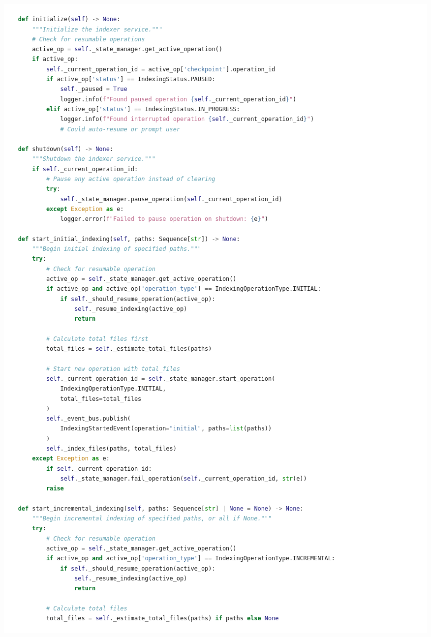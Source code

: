 ```python

    def initialize(self) -> None:
        """Initialize the indexer service."""
        # Check for resumable operations
        active_op = self._state_manager.get_active_operation()
        if active_op:
            self._current_operation_id = active_op['checkpoint'].operation_id
            if active_op['status'] == IndexingStatus.PAUSED:
                self._paused = True
                logger.info(f"Found paused operation {self._current_operation_id}")
            elif active_op['status'] == IndexingStatus.IN_PROGRESS:
                logger.info(f"Found interrupted operation {self._current_operation_id}")
                # Could auto-resume or prompt user

    def shutdown(self) -> None:
        """Shutdown the indexer service."""
        if self._current_operation_id:
            # Pause any active operation instead of clearing
            try:
                self._state_manager.pause_operation(self._current_operation_id)
            except Exception as e:
                logger.error(f"Failed to pause operation on shutdown: {e}")

    def start_initial_indexing(self, paths: Sequence[str]) -> None:
        """Begin initial indexing of specified paths."""
        try:
            # Check for resumable operation
            active_op = self._state_manager.get_active_operation()
            if active_op and active_op['operation_type'] == IndexingOperationType.INITIAL:
                if self._should_resume_operation(active_op):
                    self._resume_indexing(active_op)
                    return
            
            # Calculate total files first
            total_files = self._estimate_total_files(paths)
            
            # Start new operation with total_files
            self._current_operation_id = self._state_manager.start_operation(
                IndexingOperationType.INITIAL,
                total_files=total_files
            )
            self._event_bus.publish(
                IndexingStartedEvent(operation="initial", paths=list(paths))
            )
            self._index_files(paths, total_files)
        except Exception as e:
            if self._current_operation_id:
                self._state_manager.fail_operation(self._current_operation_id, str(e))
            raise

    def start_incremental_indexing(self, paths: Sequence[str] | None = None) -> None:
        """Begin incremental indexing of specified paths, or all if None."""
        try:
            # Check for resumable operation
            active_op = self._state_manager.get_active_operation()
            if active_op and active_op['operation_type'] == IndexingOperationType.INCREMENTAL:
                if self._should_resume_operation(active_op):
                    self._resume_indexing(active_op)
                    return
            
            # Calculate total files
            total_files = self._estimate_total_files(paths) if paths else None
            
```